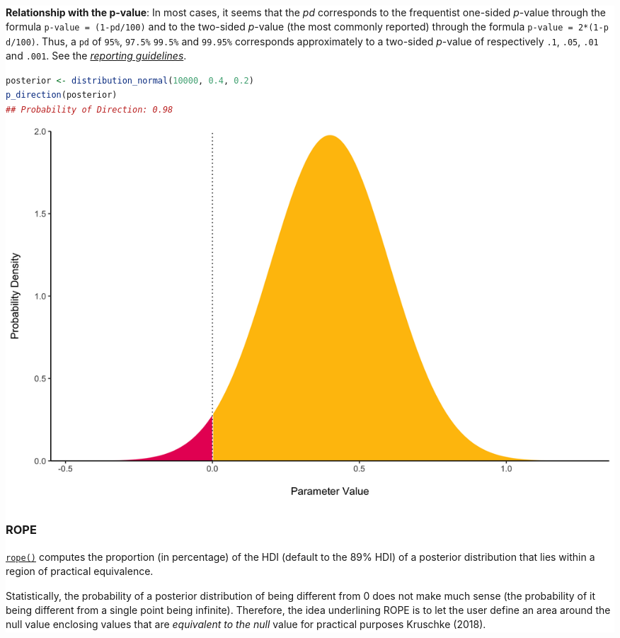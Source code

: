 **Relationship with the p-value**: In most cases, it seems that the *pd*
corresponds to the frequentist one-sided *p*-value through the formula
`p-value = (1-pd/100)` and to the two-sided *p*-value (the most commonly
reported) through the formula `p-value = 2*(1-pd/100)`. Thus, a `pd` of
`95%`, `97.5%` `99.5%` and `99.95%` corresponds approximately to a
two-sided *p*-value of respectively `.1`, `.05`, `.01` and `.001`. See
the [*reporting
guidelines*](https://easystats.github.io/bayestestR/articles/guidelines.html).

``` r
posterior <- distribution_normal(10000, 0.4, 0.2)
p_direction(posterior)
## Probability of Direction: 0.98
```

![](man/figures/unnamed-chunk-12-1.png)

### ROPE

[`rope()`](https://easystats.github.io/bayestestR/reference/rope.html)
computes the proportion (in percentage) of the HDI (default to the 89%
HDI) of a posterior distribution that lies within a region of practical
equivalence.

Statistically, the probability of a posterior distribution of being
different from 0 does not make much sense (the probability of it being
different from a single point being infinite). Therefore, the idea
underlining ROPE is to let the user define an area around the null value
enclosing values that are *equivalent to the null* value for practical
purposes Kruschke (2018).
